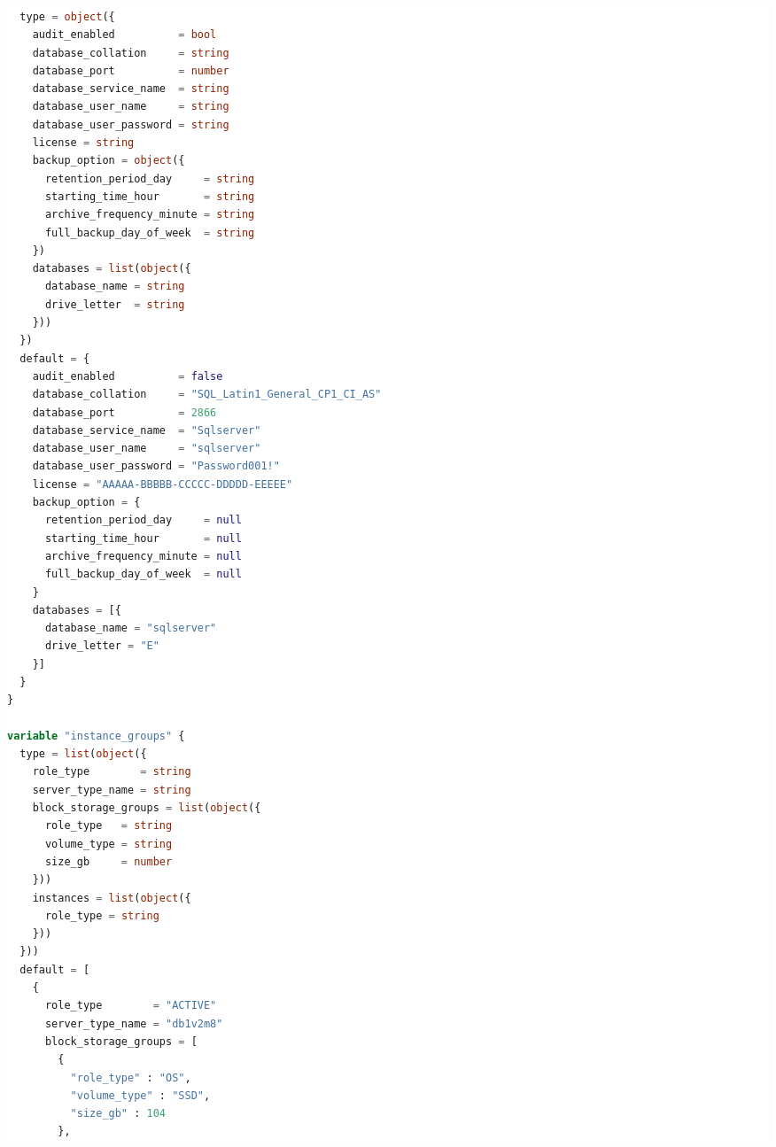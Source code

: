 ```terraform
  type = object({
    audit_enabled          = bool
    database_collation     = string
    database_port          = number
    database_service_name  = string
    database_user_name     = string
    database_user_password = string
    license = string
    backup_option = object({
      retention_period_day     = string
      starting_time_hour       = string
      archive_frequency_minute = string
      full_backup_day_of_week  = string
    })
    databases = list(object({
      database_name = string
      drive_letter  = string
    }))
  })
  default = {
    audit_enabled          = false
    database_collation     = "SQL_Latin1_General_CP1_CI_AS"
    database_port          = 2866
    database_service_name  = "Sqlserver"
    database_user_name     = "sqlserver"
    database_user_password = "Password001!"
    license = "AAAAA-BBBBB-CCCCC-DDDDD-EEEEE"
    backup_option = {
      retention_period_day     = null
      starting_time_hour       = null
      archive_frequency_minute = null
      full_backup_day_of_week  = null
    }
    databases = [{
      database_name = "sqlserver"
      drive_letter = "E"
    }]
  }
}

variable "instance_groups" {
  type = list(object({
    role_type        = string
    server_type_name = string
    block_storage_groups = list(object({
      role_type   = string
      volume_type = string
      size_gb     = number
    }))
    instances = list(object({
      role_type = string
    }))
  }))
  default = [
    {
      role_type        = "ACTIVE"
      server_type_name = "db1v2m8"
      block_storage_groups = [
        {
          "role_type" : "OS",
          "volume_type" : "SSD",
          "size_gb" : 104
        },
```